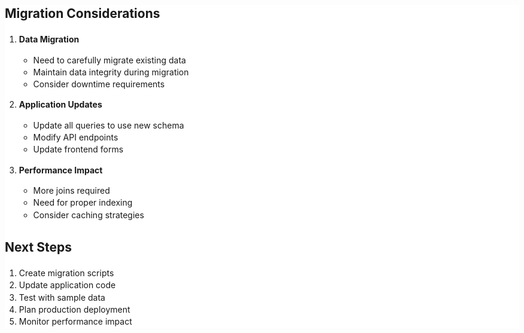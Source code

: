 ## Migration Considerations

1. **Data Migration**
   - Need to carefully migrate existing data
   - Maintain data integrity during migration
   - Consider downtime requirements

2. **Application Updates**
   - Update all queries to use new schema
   - Modify API endpoints
   - Update frontend forms

3. **Performance Impact**
   - More joins required
   - Need for proper indexing
   - Consider caching strategies

## Next Steps

1. Create migration scripts
2. Update application code
3. Test with sample data
4. Plan production deployment
5. Monitor performance impact